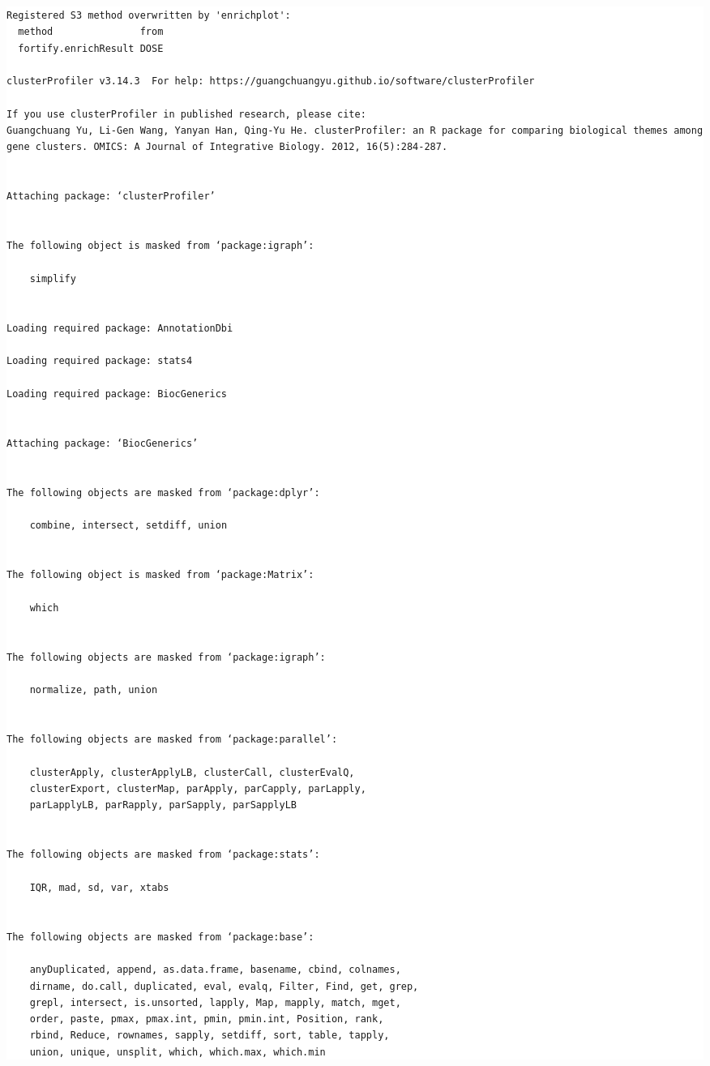     
    
    
    Registered S3 method overwritten by 'enrichplot':
      method               from
      fortify.enrichResult DOSE
    
    clusterProfiler v3.14.3  For help: https://guangchuangyu.github.io/software/clusterProfiler
    
    If you use clusterProfiler in published research, please cite:
    Guangchuang Yu, Li-Gen Wang, Yanyan Han, Qing-Yu He. clusterProfiler: an R package for comparing biological themes among gene clusters. OMICS: A Journal of Integrative Biology. 2012, 16(5):284-287.
    
    
    Attaching package: ‘clusterProfiler’
    
    
    The following object is masked from ‘package:igraph’:
    
        simplify
    
    
    Loading required package: AnnotationDbi
    
    Loading required package: stats4
    
    Loading required package: BiocGenerics
    
    
    Attaching package: ‘BiocGenerics’
    
    
    The following objects are masked from ‘package:dplyr’:
    
        combine, intersect, setdiff, union
    
    
    The following object is masked from ‘package:Matrix’:
    
        which
    
    
    The following objects are masked from ‘package:igraph’:
    
        normalize, path, union
    
    
    The following objects are masked from ‘package:parallel’:
    
        clusterApply, clusterApplyLB, clusterCall, clusterEvalQ,
        clusterExport, clusterMap, parApply, parCapply, parLapply,
        parLapplyLB, parRapply, parSapply, parSapplyLB
    
    
    The following objects are masked from ‘package:stats’:
    
        IQR, mad, sd, var, xtabs
    
    
    The following objects are masked from ‘package:base’:
    
        anyDuplicated, append, as.data.frame, basename, cbind, colnames,
        dirname, do.call, duplicated, eval, evalq, Filter, Find, get, grep,
        grepl, intersect, is.unsorted, lapply, Map, mapply, match, mget,
        order, paste, pmax, pmax.int, pmin, pmin.int, Position, rank,
        rbind, Reduce, rownames, sapply, setdiff, sort, table, tapply,
        union, unique, unsplit, which, which.max, which.min
    